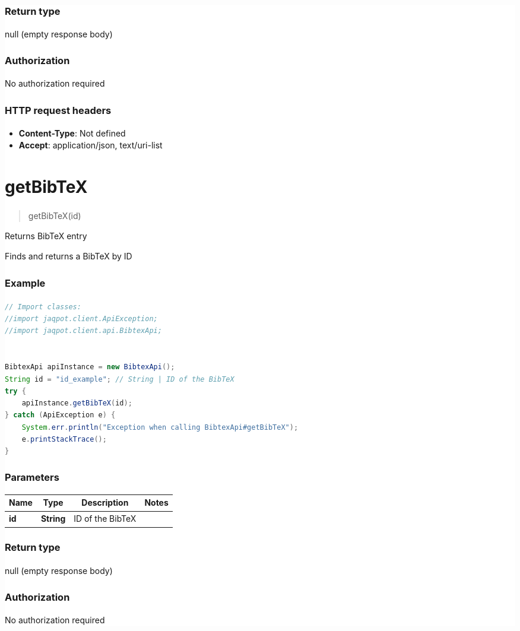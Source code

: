### Return type

null (empty response body)

### Authorization

No authorization required

### HTTP request headers

 - **Content-Type**: Not defined
 - **Accept**: application/json, text/uri-list

<a name="getBibTeX"></a>
# **getBibTeX**
> getBibTeX(id)

Returns BibTeX entry

Finds and returns a BibTeX by ID

### Example
```java
// Import classes:
//import jaqpot.client.ApiException;
//import jaqpot.client.api.BibtexApi;


BibtexApi apiInstance = new BibtexApi();
String id = "id_example"; // String | ID of the BibTeX
try {
    apiInstance.getBibTeX(id);
} catch (ApiException e) {
    System.err.println("Exception when calling BibtexApi#getBibTeX");
    e.printStackTrace();
}
```

### Parameters

Name | Type | Description  | Notes
------------- | ------------- | ------------- | -------------
 **id** | **String**| ID of the BibTeX |

### Return type

null (empty response body)

### Authorization

No authorization required
